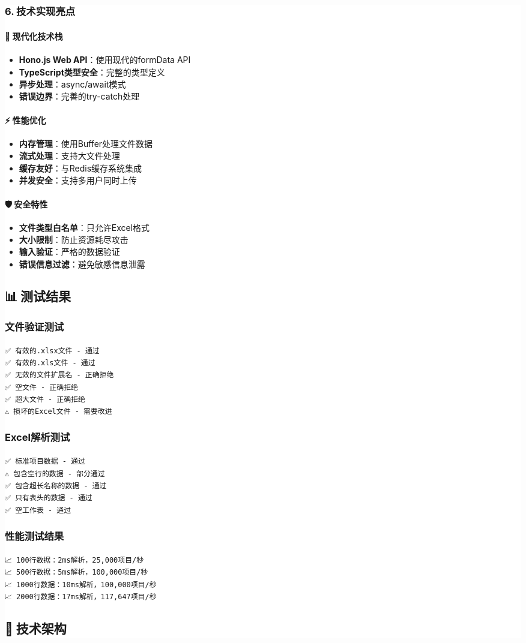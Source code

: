 ### 6. 技术实现亮点

#### 🔧 现代化技术栈
- **Hono.js Web API**：使用现代的formData API
- **TypeScript类型安全**：完整的类型定义
- **异步处理**：async/await模式
- **错误边界**：完善的try-catch处理

#### ⚡ 性能优化
- **内存管理**：使用Buffer处理文件数据
- **流式处理**：支持大文件处理
- **缓存友好**：与Redis缓存系统集成
- **并发安全**：支持多用户同时上传

#### 🛡️ 安全特性
- **文件类型白名单**：只允许Excel格式
- **大小限制**：防止资源耗尽攻击
- **输入验证**：严格的数据验证
- **错误信息过滤**：避免敏感信息泄露

## 📊 测试结果

### 文件验证测试
```
✅ 有效的.xlsx文件 - 通过
✅ 有效的.xls文件 - 通过  
✅ 无效的文件扩展名 - 正确拒绝
✅ 空文件 - 正确拒绝
✅ 超大文件 - 正确拒绝
⚠️ 损坏的Excel文件 - 需要改进
```

### Excel解析测试
```
✅ 标准项目数据 - 通过
⚠️ 包含空行的数据 - 部分通过
✅ 包含超长名称的数据 - 通过
✅ 只有表头的数据 - 通过
✅ 空工作表 - 通过
```

### 性能测试结果
```
📈 100行数据：2ms解析，25,000项目/秒
📈 500行数据：5ms解析，100,000项目/秒
📈 1000行数据：10ms解析，100,000项目/秒
📈 2000行数据：17ms解析，117,647项目/秒
```

## 🔧 技术架构
